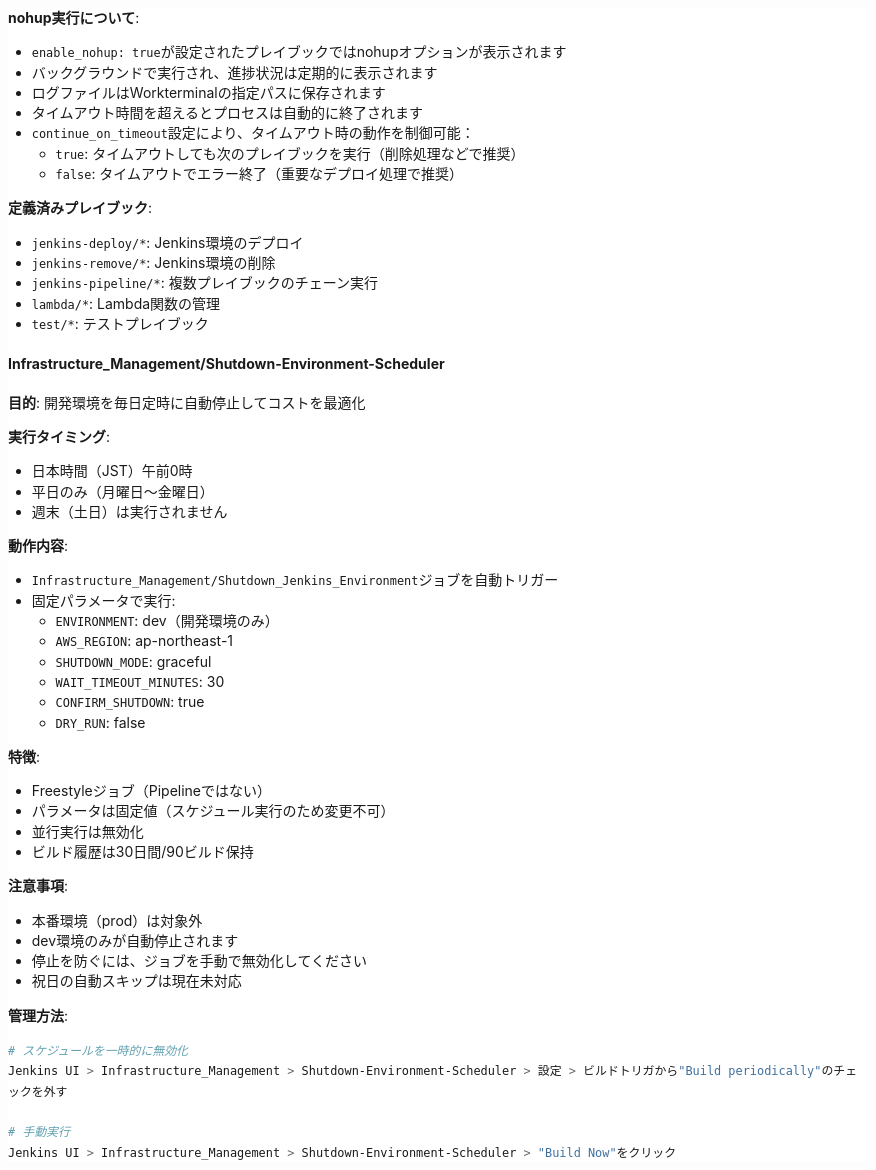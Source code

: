 **nohup実行について**:
- `enable_nohup: true`が設定されたプレイブックではnohupオプションが表示されます
- バックグラウンドで実行され、進捗状況は定期的に表示されます
- ログファイルはWorkterminalの指定パスに保存されます
- タイムアウト時間を超えるとプロセスは自動的に終了されます
- `continue_on_timeout`設定により、タイムアウト時の動作を制御可能：
  - `true`: タイムアウトしても次のプレイブックを実行（削除処理などで推奨）
  - `false`: タイムアウトでエラー終了（重要なデプロイ処理で推奨）

**定義済みプレイブック**:
- `jenkins-deploy/*`: Jenkins環境のデプロイ
- `jenkins-remove/*`: Jenkins環境の削除
- `jenkins-pipeline/*`: 複数プレイブックのチェーン実行
- `lambda/*`: Lambda関数の管理
- `test/*`: テストプレイブック

#### Infrastructure_Management/Shutdown-Environment-Scheduler

**目的**: 開発環境を毎日定時に自動停止してコストを最適化

**実行タイミング**:
- 日本時間（JST）午前0時
- 平日のみ（月曜日〜金曜日）
- 週末（土日）は実行されません

**動作内容**:
- `Infrastructure_Management/Shutdown_Jenkins_Environment`ジョブを自動トリガー
- 固定パラメータで実行:
  - `ENVIRONMENT`: dev（開発環境のみ）
  - `AWS_REGION`: ap-northeast-1
  - `SHUTDOWN_MODE`: graceful
  - `WAIT_TIMEOUT_MINUTES`: 30
  - `CONFIRM_SHUTDOWN`: true
  - `DRY_RUN`: false

**特徴**:
- Freestyleジョブ（Pipelineではない）
- パラメータは固定値（スケジュール実行のため変更不可）
- 並行実行は無効化
- ビルド履歴は30日間/90ビルド保持

**注意事項**:
- 本番環境（prod）は対象外
- dev環境のみが自動停止されます
- 停止を防ぐには、ジョブを手動で無効化してください
- 祝日の自動スキップは現在未対応

**管理方法**:
```bash
# スケジュールを一時的に無効化
Jenkins UI > Infrastructure_Management > Shutdown-Environment-Scheduler > 設定 > ビルドトリガから"Build periodically"のチェックを外す

# 手動実行
Jenkins UI > Infrastructure_Management > Shutdown-Environment-Scheduler > "Build Now"をクリック
```

